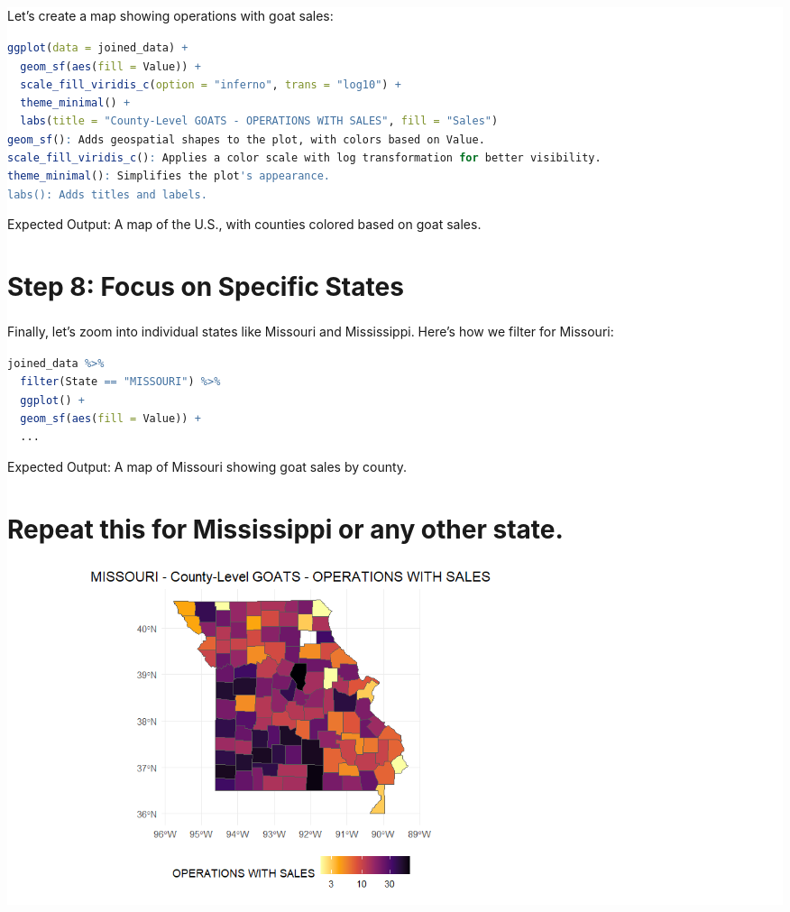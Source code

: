 Let’s create a map showing operations with goat sales:

```r 
ggplot(data = joined_data) +
  geom_sf(aes(fill = Value)) +
  scale_fill_viridis_c(option = "inferno", trans = "log10") +
  theme_minimal() +
  labs(title = "County-Level GOATS - OPERATIONS WITH SALES", fill = "Sales")
geom_sf(): Adds geospatial shapes to the plot, with colors based on Value.
scale_fill_viridis_c(): Applies a color scale with log transformation for better visibility.
theme_minimal(): Simplifies the plot's appearance.
labs(): Adds titles and labels.
``` 
Expected Output: A map of the U.S., with counties colored based on goat sales.

# Step 8: Focus on Specific States
Finally, let’s zoom into individual states like Missouri and Mississippi. Here’s how we filter for Missouri:

```r 
joined_data %>%
  filter(State == "MISSOURI") %>%
  ggplot() +
  geom_sf(aes(fill = Value)) +
  ...
```
Expected Output: A map of Missouri showing goat sales by county.

# Repeat this for Mississippi or any other state.
<img  src="https://github.com/taneenak/Carpentry/blob/main/images/MISSOURI.png?raw=true"  alt=":)"  width="70%" />
